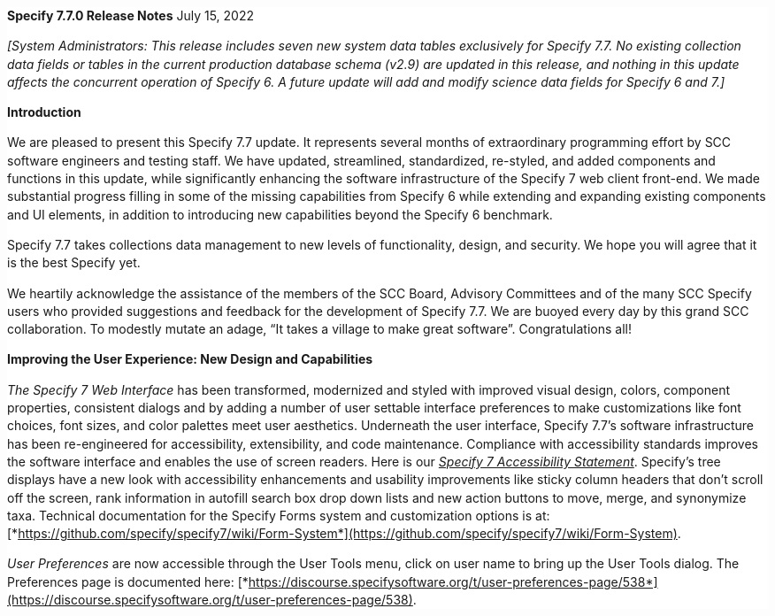**Specify 7.7.0 Release Notes**
July 15, 2022

*\[System Administrators: This release includes seven new system data tables exclusively for Specify 7.7. No existing collection data fields or tables in the current production database schema (v2.9) are updated in this release, and nothing in this update affects the concurrent operation of Specify 6. A future update will add and modify science data fields for Specify 6 and 7.]*

**Introduction**

We are pleased to present this Specify 7.7 update. It represents several
months of extraordinary programming effort by SCC software engineers and
testing staff. We have updated, streamlined, standardized, re-styled,
and added components and functions in this update, while significantly
enhancing the software infrastructure of the Specify 7 web client
front-end. We made substantial progress filling in some of the missing
capabilities from Specify 6 while extending and expanding existing
components and UI elements, in addition to introducing new capabilities
beyond the Specify 6 benchmark. 

Specify 7.7 takes collections data management to new levels of functionality, 
design, and security. We hope you will agree that it is the best Specify
yet.

We heartily acknowledge the assistance of the members of the SCC Board,
Advisory Committees and of the many SCC Specify users who provided
suggestions and feedback for the development of Specify 7.7. We are
buoyed every day by this grand SCC collaboration. To modestly mutate an
adage, “It takes a village to make great software”. Congratulations all!

**Improving the User Experience: New Design and Capabilities**

*The Specify 7 Web Interface* has been transformed, modernized and styled
with improved visual design, colors, component properties, consistent
dialogs and by adding a number of user settable interface preferences to
make customizations like font choices, font sizes, and color palettes
meet user aesthetics. Underneath the user interface, Specify 7.7’s
software infrastructure has been re-engineered for accessibility,
extensibility, and code maintenance. Compliance with accessibility
standards improves the software interface and enables the use of screen
readers. Here is our [*Specify 7 Accessibility
Statement*](https://docs.google.com/document/d/1KXoNTUFQ1_MmyaJ_VRNTYXeyJc_lhcVCKiiVOOQ4x2o/edit).
Specify’s tree displays have a new look with accessibility enhancements
and usability improvements like sticky column headers that don’t scroll
off the screen, rank information in autofill search box drop down lists
and new action buttons to move, merge, and synonymize taxa. Technical
documentation for the Specify Forms system and customization options is
at:
[*https://github.com/specify/specify7/wiki/Form-System*](https://github.com/specify/specify7/wiki/Form-System).

*User Preferences* are now accessible through the User Tools menu, click
on user name to bring up the User Tools dialog. The Preferences page is
documented here:
[*https://discourse.specifysoftware.org/t/user-preferences-page/538*](https://discourse.specifysoftware.org/t/user-preferences-page/538).
